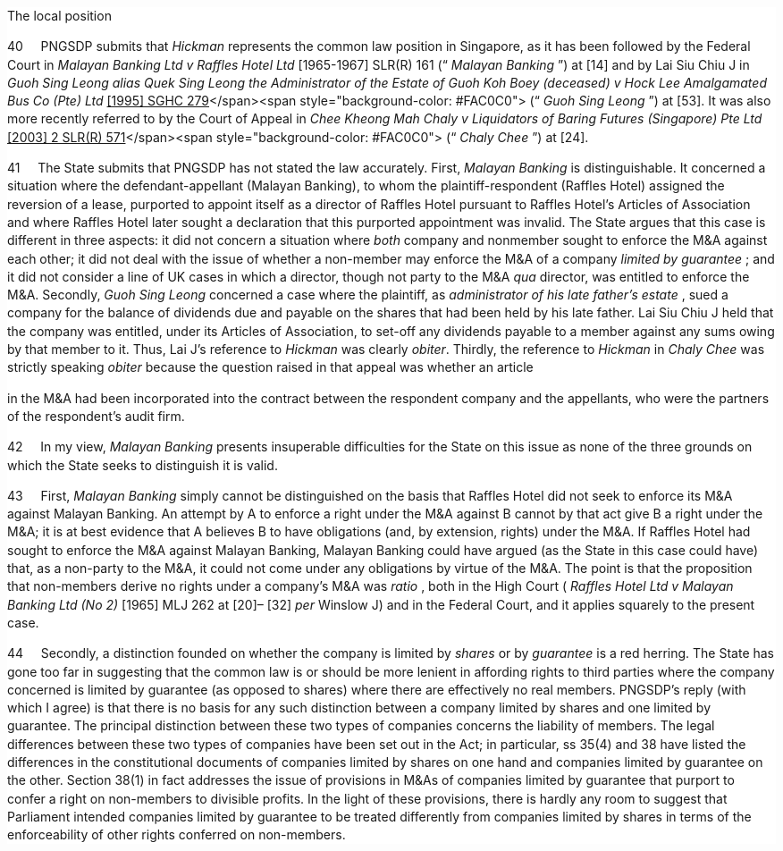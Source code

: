 The local position 

40     PNGSDP submits that _Hickman_ represents the common law position in Singapore, as it has been followed by the Federal Court in _Malayan Banking Ltd v Raffles Hotel Ltd_ [1965-1967] SLR(R) 161 (“ _Malayan Banking_ ”) at [14] and by Lai Siu Chiu J in _Guoh Sing Leong alias Quek Sing Leong the Administrator of the Estate of Guoh Koh Boey (deceased) v Hock Lee Amalgamated Bus Co (Pte) Ltd_ [[1995] SGHC 279]("https://www.open.gov.sg")</span><span style="background-color: #FAC0C0"> (“ _Guoh Sing Leong_ ”) at [53]. It was also more recently referred to by the Court of Appeal in _Chee Kheong Mah Chaly v Liquidators of Baring Futures (Singapore) Pte Ltd_ [[2003] 2 SLR(R) 571]("https://www.open.gov.sg")</span><span style="background-color: #FAC0C0"> (“ _Chaly Chee_ ”) at [24]. 

41     The State submits that PNGSDP has not stated the law accurately. First, _Malayan Banking_ is distinguishable. It concerned a situation where the defendant-appellant (Malayan Banking), to whom the plaintiff-respondent (Raffles Hotel) assigned the reversion of a lease, purported to appoint itself as a director of Raffles Hotel pursuant to Raffles Hotel’s Articles of Association and where Raffles Hotel later sought a declaration that this purported appointment was invalid. The State argues that this case is different in three aspects: it did not concern a situation where _both_ company and nonmember sought to enforce the M&A against each other; it did not deal with the issue of whether a non-member may enforce the M&A of a company _limited by guarantee_ ; and it did not consider a line of UK cases in which a director, though not party to the M&A _qua_ director, was entitled to enforce the M&A. Secondly, _Guoh Sing Leong_ concerned a case where the plaintiff, as _administrator of his late father’s estate_ , sued a company for the balance of dividends due and payable on the shares that had been held by his late father. Lai Siu Chiu J held that the company was entitled, under its Articles of Association, to set-off any dividends payable to a member against any sums owing by that member to it. Thus, Lai J’s reference to _Hickman_ was clearly _obiter_. Thirdly, the reference to _Hickman_ in _Chaly Chee_ was strictly speaking _obiter_ because the question raised in that appeal was whether an article 


in the M&A had been incorporated into the contract between the respondent company and the appellants, who were the partners of the respondent’s audit firm. 

42     In my view, _Malayan Banking_ presents insuperable difficulties for the State on this issue as none of the three grounds on which the State seeks to distinguish it is valid. 

43     First, _Malayan Banking_ simply cannot be distinguished on the basis that Raffles Hotel did not seek to enforce its M&A against Malayan Banking. An attempt by A to enforce a right under the M&A against B cannot by that act give B a right under the M&A; it is at best evidence that A believes B to have obligations (and, by extension, rights) under the M&A. If Raffles Hotel had sought to enforce the M&A against Malayan Banking, Malayan Banking could have argued (as the State in this case could have) that, as a non-party to the M&A, it could not come under any obligations by virtue of the M&A. The point is that the proposition that non-members derive no rights under a company’s M&A was _ratio_ , both in the High Court ( _Raffles Hotel Ltd v Malayan Banking Ltd (No 2)_ [1965] MLJ 262 at [20]– [32] _per_ Winslow J) and in the Federal Court, and it applies squarely to the present case. 

44     Secondly, a distinction founded on whether the company is limited by _shares_ or by _guarantee_ is a red herring. The State has gone too far in suggesting that the common law is or should be more lenient in affording rights to third parties where the company concerned is limited by guarantee (as opposed to shares) where there are effectively no real members. PNGSDP’s reply (with which I agree) is that there is no basis for any such distinction between a company limited by shares and one limited by guarantee. The principal distinction between these two types of companies concerns the liability of members. The legal differences between these two types of companies have been set out in the Act; in particular, ss 35(4) and 38 have listed the differences in the constitutional documents of companies limited by shares on one hand and companies limited by guarantee on the other. Section 38(1) in fact addresses the issue of provisions in M&As of companies limited by guarantee that purport to confer a right on non-members to divisible profits. In the light of these provisions, there is hardly any room to suggest that Parliament intended companies limited by guarantee to be treated differently from companies limited by shares in terms of the enforceability of other rights conferred on non-members. 
